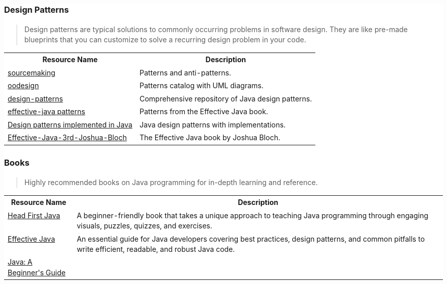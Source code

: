 ### Design Patterns
> Design patterns are typical solutions to commonly occurring problems in software design. They are like pre-made blueprints that you can customize to solve a recurring design problem in your code.

<table>
  <tr>
    <th>Resource Name</th>
    <th>Description</th>
  </tr>
  <tr>
    <td><a href="https://sourcemaking.com/design_patterns">sourcemaking</a></td>
    <td>Patterns and anti-patterns.</td>
  </tr>
  <tr>
    <td><a href="https://www.oodesign.com/">oodesign</a></td>
    <td>Patterns catalog with UML diagrams.</td>
  </tr>
  <tr>
    <td><a href="https://github.com/iluwatar/java-design-patterns">design-patterns</a></td>
    <td>Comprehensive repository of Java design patterns.</td>
  </tr>
  <tr>
    <td><a href="https://github.com/HugoMatilla/Effective-JAVA-Summary">effective-java patterns</a></td>
    <td>Patterns from the Effective Java book.</td>
  </tr>
  <tr>
    <td><a href="https://java-design-patterns.com/patterns/">Design patterns implemented in Java</a></td>
    <td>Java design patterns with implementations.</td>
  </tr>
  <tr>
    <td><a href="https://www.amazon.com/Effective-Java-3rd-Joshua-Bloch/dp/0134685997/ref=pd_sim_14_7">Effective-Java-3rd-Joshua-Bloch</a></td>
    <td>The Effective Java book by Joshua Bloch.</td>
  </tr>
</table>


### Books

> Highly recommended books on Java programming for in-depth learning and reference.

<table width="100%">
  <tr>
    <th>Resource Name</th>
    <th>Description</th>
  </tr>
  <tr>
    <td><a href="https://www.amazon.com/Head-First-Java-Kathy-Sierra/dp/0596009208">Head First Java</a></td>
    <td>A beginner-friendly book that takes a unique approach to teaching Java programming through engaging visuals, puzzles, quizzes, and exercises.</td>
  </tr>
  <tr>
    <td><a href="https://www.amazon.com/Effective-Java-3rd-Joshua-Bloch/dp/0134685997">Effective Java</a></td>
    <td>An essential guide for Java developers covering best practices, design patterns, and common pitfalls to write efficient, readable, and robust Java code.</td>
  </tr>
  <tr>
    <td><a href="https://www.amazon.com/Java-Beginners-Seventh-Herbert-Schildt/dp/1260440215">Java: A Beginner's Guide</a></td>